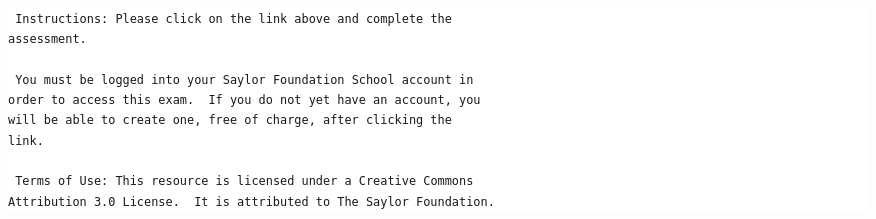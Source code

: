      Instructions: Please click on the link above and complete the
    assessment.  
      
     You must be logged into your Saylor Foundation School account in
    order to access this exam.  If you do not yet have an account, you
    will be able to create one, free of charge, after clicking the
    link.  
      
     Terms of Use: This resource is licensed under a Creative Commons
    Attribution 3.0 License.  It is attributed to The Saylor Foundation.


